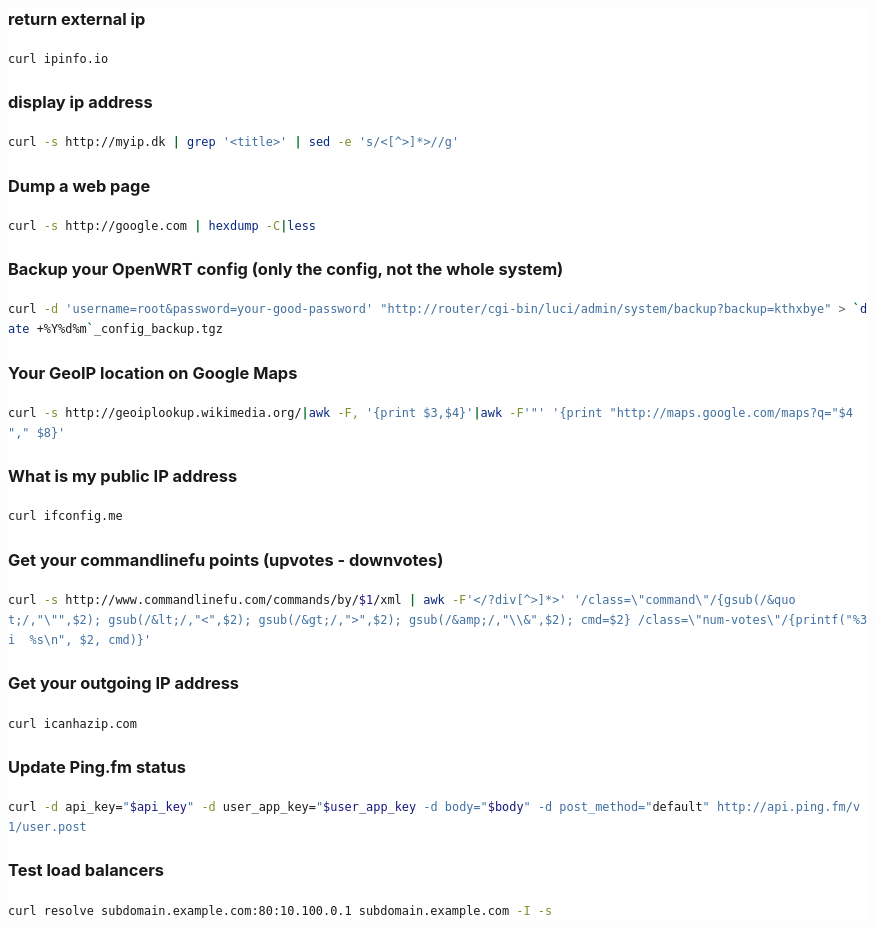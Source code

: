 ### return external ip
```sh
curl ipinfo.io
```

### display ip address
```sh
curl -s http://myip.dk | grep '<title>' | sed -e 's/<[^>]*>//g'
```

### Dump a web page
```sh
curl -s http://google.com | hexdump -C|less
```

### Backup your OpenWRT config (only the config, not the whole system)
```sh
curl -d 'username=root&password=your-good-password' "http://router/cgi-bin/luci/admin/system/backup?backup=kthxbye" > `date +%Y%d%m`_config_backup.tgz
```

### Your GeoIP location on Google Maps
```sh
curl -s http://geoiplookup.wikimedia.org/|awk -F, '{print $3,$4}'|awk -F'"' '{print "http://maps.google.com/maps?q="$4 "," $8}'
```

### What is my public IP address
```sh
curl ifconfig.me
```

### Get your commandlinefu points (upvotes - downvotes)
```sh
curl -s http://www.commandlinefu.com/commands/by/$1/xml | awk -F'</?div[^>]*>' '/class=\"command\"/{gsub(/&quot;/,"\"",$2); gsub(/&lt;/,"<",$2); gsub(/&gt;/,">",$2); gsub(/&amp;/,"\\&",$2); cmd=$2} /class=\"num-votes\"/{printf("%3i  %s\n", $2, cmd)}'
```

### Get your outgoing IP address
```sh
curl icanhazip.com
```

### Update Ping.fm status
```sh
curl -d api_key="$api_key" -d user_app_key="$user_app_key -d body="$body" -d post_method="default" http://api.ping.fm/v1/user.post
```

### Test load balancers
```sh
curl resolve subdomain.example.com:80:10.100.0.1 subdomain.example.com -I -s
```

